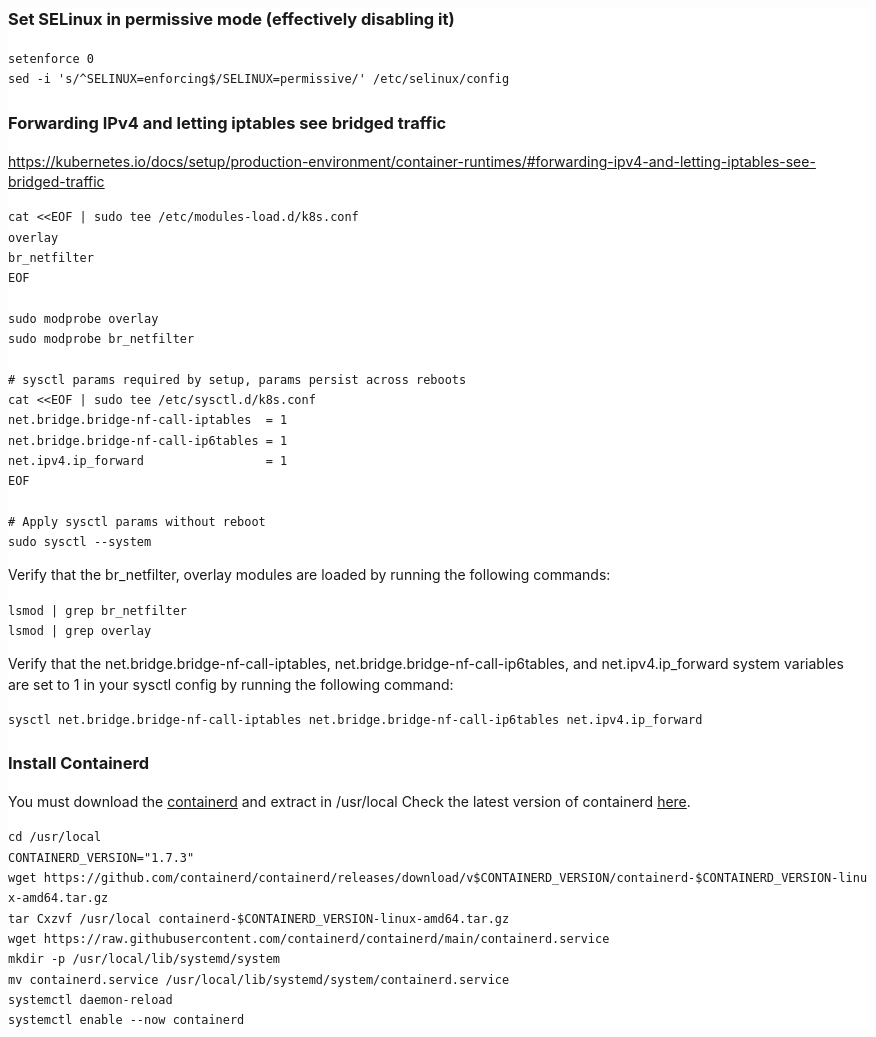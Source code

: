 ### Set SELinux in permissive mode (effectively disabling it)
```
setenforce 0
sed -i 's/^SELINUX=enforcing$/SELINUX=permissive/' /etc/selinux/config
```

### Forwarding IPv4 and letting iptables see bridged traffic
https://kubernetes.io/docs/setup/production-environment/container-runtimes/#forwarding-ipv4-and-letting-iptables-see-bridged-traffic
```
cat <<EOF | sudo tee /etc/modules-load.d/k8s.conf
overlay
br_netfilter
EOF

sudo modprobe overlay
sudo modprobe br_netfilter

# sysctl params required by setup, params persist across reboots
cat <<EOF | sudo tee /etc/sysctl.d/k8s.conf
net.bridge.bridge-nf-call-iptables  = 1
net.bridge.bridge-nf-call-ip6tables = 1
net.ipv4.ip_forward                 = 1
EOF

# Apply sysctl params without reboot
sudo sysctl --system
```
Verify that the br_netfilter, overlay modules are loaded by running the following commands:
```
lsmod | grep br_netfilter
lsmod | grep overlay
```
Verify that the net.bridge.bridge-nf-call-iptables, net.bridge.bridge-nf-call-ip6tables, and net.ipv4.ip_forward system variables are set to 1 in your sysctl config by running the following command:
```
sysctl net.bridge.bridge-nf-call-iptables net.bridge.bridge-nf-call-ip6tables net.ipv4.ip_forward
```

### Install Containerd
You must download the [containerd](https://github.com/containerd/containerd/blob/main/docs/getting-started.md) and extract in /usr/local
Check the latest version of containerd [here](https://github.com/containerd/containerd/releases).
```
cd /usr/local
CONTAINERD_VERSION="1.7.3"
wget https://github.com/containerd/containerd/releases/download/v$CONTAINERD_VERSION/containerd-$CONTAINERD_VERSION-linux-amd64.tar.gz
tar Cxzvf /usr/local containerd-$CONTAINERD_VERSION-linux-amd64.tar.gz
wget https://raw.githubusercontent.com/containerd/containerd/main/containerd.service
mkdir -p /usr/local/lib/systemd/system
mv containerd.service /usr/local/lib/systemd/system/containerd.service
systemctl daemon-reload
systemctl enable --now containerd
```
